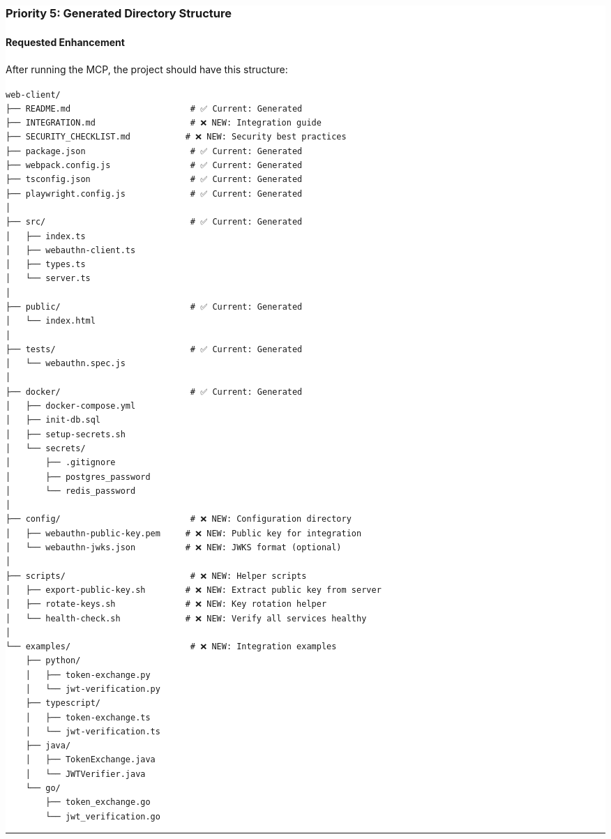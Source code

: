 
### Priority 5: Generated Directory Structure

#### Requested Enhancement

After running the MCP, the project should have this structure:

```
web-client/
├── README.md                        # ✅ Current: Generated
├── INTEGRATION.md                   # ❌ NEW: Integration guide
├── SECURITY_CHECKLIST.md           # ❌ NEW: Security best practices
├── package.json                     # ✅ Current: Generated
├── webpack.config.js                # ✅ Current: Generated
├── tsconfig.json                    # ✅ Current: Generated
├── playwright.config.js             # ✅ Current: Generated
│
├── src/                             # ✅ Current: Generated
│   ├── index.ts
│   ├── webauthn-client.ts
│   ├── types.ts
│   └── server.ts
│
├── public/                          # ✅ Current: Generated
│   └── index.html
│
├── tests/                           # ✅ Current: Generated
│   └── webauthn.spec.js
│
├── docker/                          # ✅ Current: Generated
│   ├── docker-compose.yml
│   ├── init-db.sql
│   ├── setup-secrets.sh
│   └── secrets/
│       ├── .gitignore
│       ├── postgres_password
│       └── redis_password
│
├── config/                          # ❌ NEW: Configuration directory
│   ├── webauthn-public-key.pem     # ❌ NEW: Public key for integration
│   └── webauthn-jwks.json          # ❌ NEW: JWKS format (optional)
│
├── scripts/                         # ❌ NEW: Helper scripts
│   ├── export-public-key.sh        # ❌ NEW: Extract public key from server
│   ├── rotate-keys.sh              # ❌ NEW: Key rotation helper
│   └── health-check.sh             # ❌ NEW: Verify all services healthy
│
└── examples/                        # ❌ NEW: Integration examples
    ├── python/
    │   ├── token-exchange.py
    │   └── jwt-verification.py
    ├── typescript/
    │   ├── token-exchange.ts
    │   └── jwt-verification.ts
    ├── java/
    │   ├── TokenExchange.java
    │   └── JWTVerifier.java
    └── go/
        ├── token_exchange.go
        └── jwt_verification.go
```

---